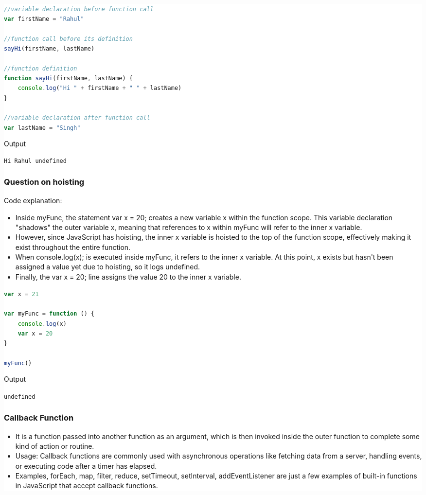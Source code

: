 ```javascript
//variable declaration before function call
var firstName = "Rahul"

//function call before its definition
sayHi(firstName, lastName)

//function definition 
function sayHi(firstName, lastName) {
    console.log("Hi " + firstName + " " + lastName)
}

//variable declaration after function call
var lastName = "Singh"
```

Output
```
Hi Rahul undefined
```

### Question on hoisting
Code explanation:
- Inside myFunc, the statement var x = 20; creates a new variable x within the function scope. This variable declaration "shadows" the outer variable x, meaning that references to x within myFunc will refer to the inner x variable.
- However, since JavaScript has hoisting, the inner x variable is hoisted to the top of the function scope, effectively making it exist throughout the entire function.
- When console.log(x); is executed inside myFunc, it refers to the inner x variable. At this point, x exists but hasn't been assigned a value yet due to hoisting, so it logs undefined.
- Finally, the var x = 20; line assigns the value 20 to the inner x variable.

```javascript
var x = 21

var myFunc = function () {
    console.log(x)
    var x = 20
}

myFunc()
```

Output
```
undefined
```

### Callback Function
- It is a function passed into another function as an argument, which is then invoked inside the outer function to complete some kind of action or routine.
- Usage: Callback functions are commonly used with asynchronous operations like fetching data from a server, handling events, or executing code after a timer has elapsed.
- Examples, forEach, map, filter, reduce, setTimeout, setInterval, addEventListener are just a few examples of built-in functions in JavaScript that accept callback functions. 
